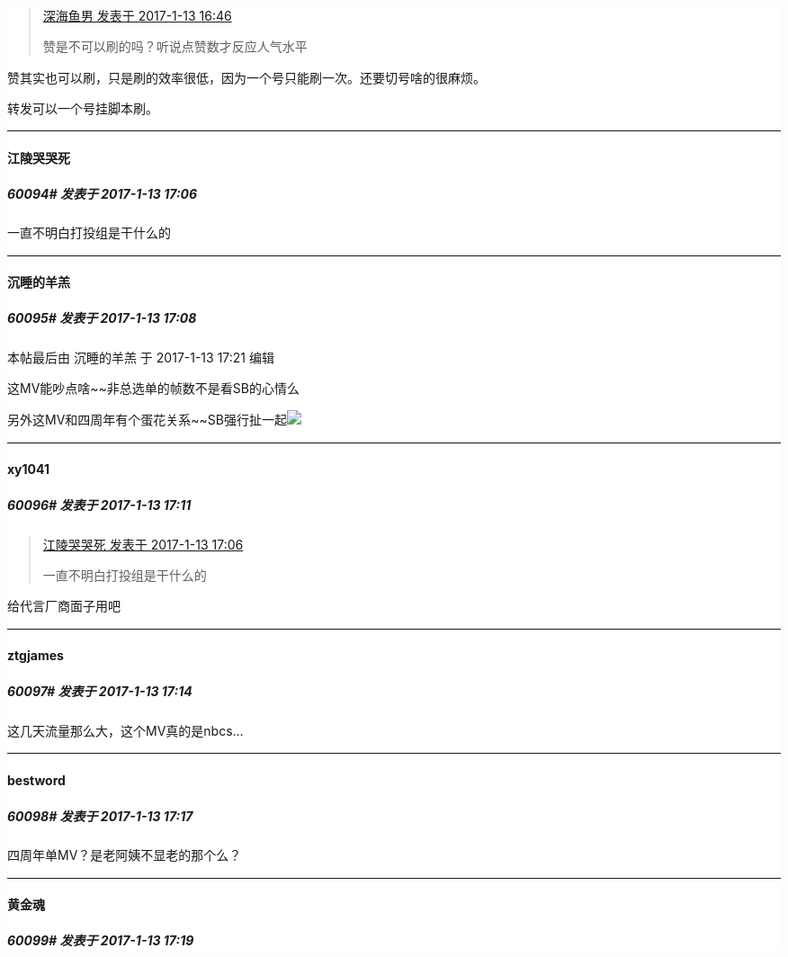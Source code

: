 <blockquote><a href="httphttps://bbs.saraba1st.com/2b/forum.php?mod=redirect&amp;goto=findpost&amp;pid=34798390&amp;ptid=1105387" target="_blank">深海鱼男 发表于 2017-1-13 16:46</a>

赞是不可以刷的吗？听说点赞数才反应人气水平</blockquote>
赞其实也可以刷，只是刷的效率很低，因为一个号只能刷一次。还要切号啥的很麻烦。

转发可以一个号挂脚本刷。

*****

####  江陵哭哭死  
##### 60094#       发表于 2017-1-13 17:06

一直不明白打投组是干什么的

*****

####  沉睡的羊羔  
##### 60095#       发表于 2017-1-13 17:08

 本帖最后由 沉睡的羊羔 于 2017-1-13 17:21 编辑 

这MV能吵点啥~~非总选单的帧数不是看SB的心情么

另外这MV和四周年有个蛋花关系~~SB强行扯一起<img src="https://static.saraba1st.com/image/smiley/face/172.gif" referrerpolicy="no-referrer">

*****

####  xy1041  
##### 60096#       发表于 2017-1-13 17:11

<blockquote><a href="httphttps://bbs.saraba1st.com/2b/forum.php?mod=redirect&amp;goto=findpost&amp;pid=34798610&amp;ptid=1105387" target="_blank">江陵哭哭死 发表于 2017-1-13 17:06</a>

一直不明白打投组是干什么的</blockquote>
给代言厂商面子用吧

*****

####  ztgjames  
##### 60097#       发表于 2017-1-13 17:14

这几天流量那么大，这个MV真的是nbcs...

*****

####  bestword  
##### 60098#       发表于 2017-1-13 17:17

四周年单MV？是老阿姨不显老的那个么？

*****

####  黄金魂  
##### 60099#       发表于 2017-1-13 17:19
